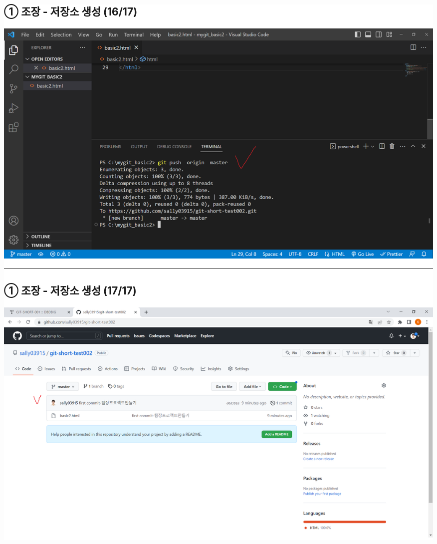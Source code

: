 
## ① 조장 - 저장소 생성 (16/17)  
<img src="./images_collaboration/STEP001_16.png" alt="STEP001_16" width="100%"/>

---

## ① 조장 - 저장소 생성 (17/17)  
<img src="./images_collaboration/STEP001_17.png" alt="STEP001_17" width="100%"/>

